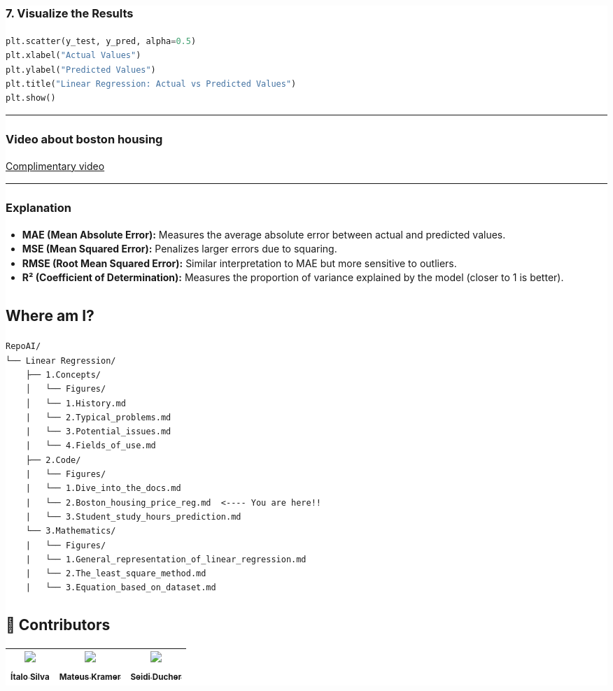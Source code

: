 
### **7. Visualize the Results**
```python
plt.scatter(y_test, y_pred, alpha=0.5)
plt.xlabel("Actual Values")
plt.ylabel("Predicted Values")
plt.title("Linear Regression: Actual vs Predicted Values")
plt.show()
```

---

### **Video about boston housing**
[Complimentary video](https://youtu.be/gOXoFDrseis?si=k3Z9j-r5DjFQeem0)

---

### **Explanation**
- **MAE (Mean Absolute Error):** Measures the average absolute error between actual and predicted values.
- **MSE (Mean Squared Error):** Penalizes larger errors due to squaring.
- **RMSE (Root Mean Squared Error):** Similar interpretation to MAE but more sensitive to outliers.
- **R² (Coefficient of Determination):** Measures the proportion of variance explained by the model (closer to 1 is better).

## **Where am I?**
```text
RepoAI/
└── Linear Regression/
    ├── 1.Concepts/
    │   └── Figures/
    │   └── 1.History.md
    |   └── 2.Typical_problems.md
    |   └── 3.Potential_issues.md
    |   └── 4.Fields_of_use.md
    ├── 2.Code/
    |   └── Figures/
    |   └── 1.Dive_into_the_docs.md 
    |   └── 2.Boston_housing_price_reg.md  <---- You are here!!
    |   └── 3.Student_study_hours_prediction.md
    └── 3.Mathematics/
    |   └── Figures/
    |   └── 1.General_representation_of_linear_regression.md 
    |   └── 2.The_least_square_method.md 
    |   └── 3.Equation_based_on_dataset.md   
```

## 👾 **Contributors**  
| [<img loading="lazy" src="https://avatars.githubusercontent.com/u/91793807?v=4" width=115><br><sub>Ítalo Silva</sub>](https://github.com/ITA-LOW) |  [<img loading="lazy" src="https://avatars.githubusercontent.com/u/171816351?v=4" width=115><br><sub>Mateus Kramer</sub>](https://github.com/mateuskramer) |  [<img loading="lazy" src="https://avatars.githubusercontent.com/u/153019298?v=4" width=115><br><sub>Seidi Ducher</sub>](https://github.com/seidiDucher)
| :---: | :---: | :---: | 
